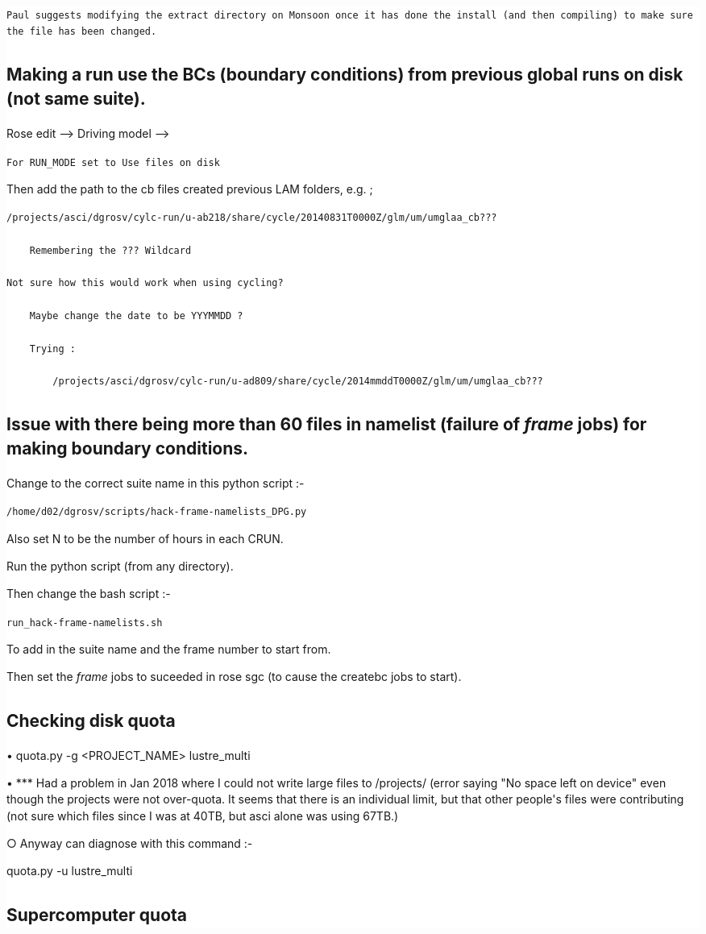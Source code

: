 	Paul suggests modifying the extract directory on Monsoon once it has done the install (and then compiling) to make sure the file has been changed.


## Making a run use the BCs (boundary conditions) from previous global runs on disk (not same suite).

Rose edit --> Driving model --> 

	For RUN_MODE set to Use files on disk

Then add the path to the cb files created previous LAM folders, e.g. ;

	/projects/asci/dgrosv/cylc-run/u-ab218/share/cycle/20140831T0000Z/glm/um/umglaa_cb???

		Remembering the ??? Wildcard

	Not sure how this would work when using cycling?

		Maybe change the date to be YYYMMDD ?

		Trying :

			/projects/asci/dgrosv/cylc-run/u-ad809/share/cycle/2014mmddT0000Z/glm/um/umglaa_cb???


## Issue with there being more than 60 files in namelist (failure of *frame* jobs) for making boundary conditions.

Change to the correct suite name in this python script :-

	/home/d02/dgrosv/scripts/hack-frame-namelists_DPG.py

Also set N to be the number of hours in each CRUN.

Run the python script (from any directory).

Then change the bash script :-

	run_hack-frame-namelists.sh

To add in the suite name and the frame number to start from.

Then set the *frame* jobs to suceeded in rose sgc (to cause the createbc jobs to start).


## Checking disk quota

• quota.py -g <PROJECT_NAME> lustre_multi

• *** Had a problem in Jan 2018 where I could not write large files to /projects/ (error saying "No space left on device" even though the projects were  not over-quota. It seems that there is an individual limit, but that other people's files were contributing (not sure which files since I was at 40TB, but asci alone was using 67TB.)

○ Anyway can diagnose with this command :-

quota.py -u lustre_multi


## Supercomputer quota
